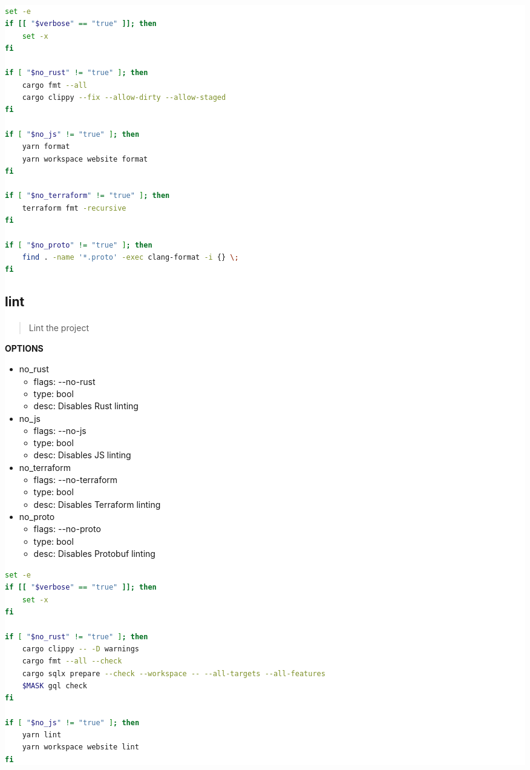 ```bash
set -e
if [[ "$verbose" == "true" ]]; then
    set -x
fi

if [ "$no_rust" != "true" ]; then
    cargo fmt --all
    cargo clippy --fix --allow-dirty --allow-staged
fi

if [ "$no_js" != "true" ]; then
    yarn format
    yarn workspace website format
fi

if [ "$no_terraform" != "true" ]; then
    terraform fmt -recursive
fi

if [ "$no_proto" != "true" ]; then
    find . -name '*.proto' -exec clang-format -i {} \;
fi
```

## lint

> Lint the project

**OPTIONS**

- no_rust
  - flags: --no-rust
  - type: bool
  - desc: Disables Rust linting
- no_js
  - flags: --no-js
  - type: bool
  - desc: Disables JS linting
- no_terraform
  - flags: --no-terraform
  - type: bool
  - desc: Disables Terraform linting
- no_proto
  - flags: --no-proto
  - type: bool
  - desc: Disables Protobuf linting

```bash
set -e
if [[ "$verbose" == "true" ]]; then
    set -x
fi

if [ "$no_rust" != "true" ]; then
    cargo clippy -- -D warnings
    cargo fmt --all --check
    cargo sqlx prepare --check --workspace -- --all-targets --all-features
    $MASK gql check
fi

if [ "$no_js" != "true" ]; then
    yarn lint
    yarn workspace website lint
fi
```